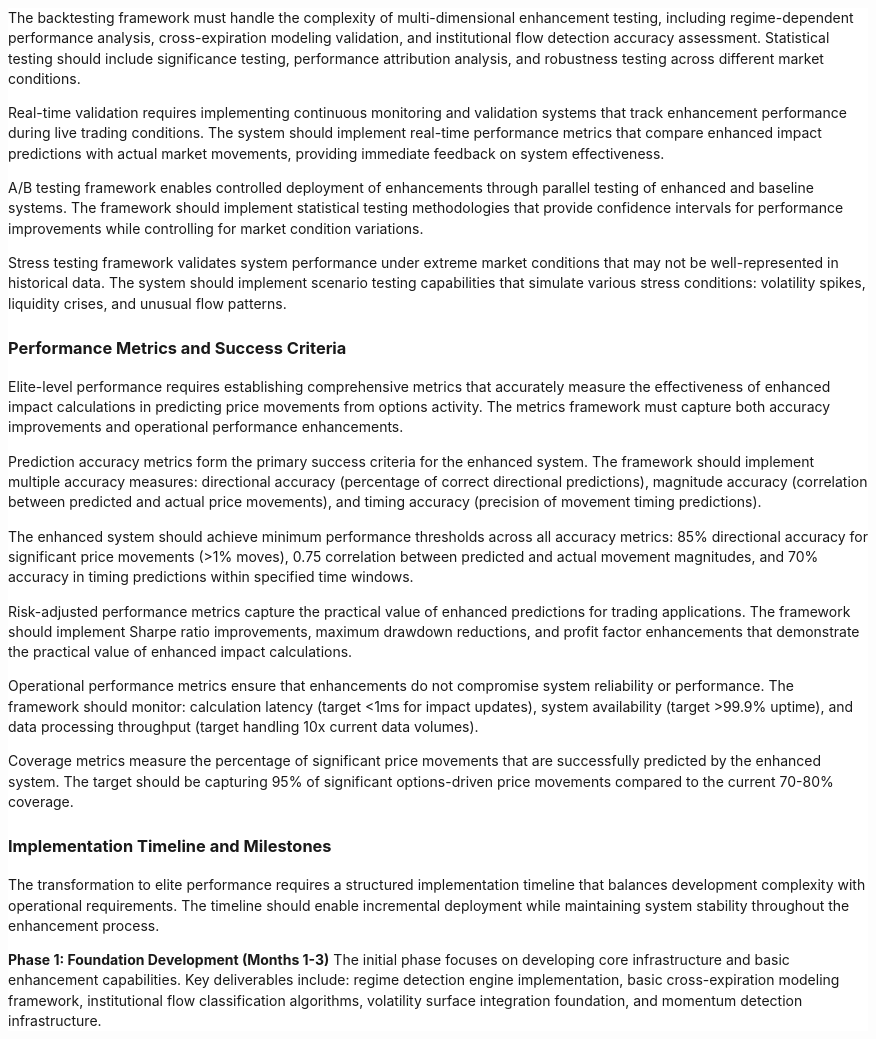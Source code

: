 The backtesting framework must handle the complexity of multi-dimensional enhancement testing, including regime-dependent performance analysis, cross-expiration modeling validation, and institutional flow detection accuracy assessment. Statistical testing should include significance testing, performance attribution analysis, and robustness testing across different market conditions.

Real-time validation requires implementing continuous monitoring and validation systems that track enhancement performance during live trading conditions. The system should implement real-time performance metrics that compare enhanced impact predictions with actual market movements, providing immediate feedback on system effectiveness.

A/B testing framework enables controlled deployment of enhancements through parallel testing of enhanced and baseline systems. The framework should implement statistical testing methodologies that provide confidence intervals for performance improvements while controlling for market condition variations.

Stress testing framework validates system performance under extreme market conditions that may not be well-represented in historical data. The system should implement scenario testing capabilities that simulate various stress conditions: volatility spikes, liquidity crises, and unusual flow patterns.

### Performance Metrics and Success Criteria

Elite-level performance requires establishing comprehensive metrics that accurately measure the effectiveness of enhanced impact calculations in predicting price movements from options activity. The metrics framework must capture both accuracy improvements and operational performance enhancements.

Prediction accuracy metrics form the primary success criteria for the enhanced system. The framework should implement multiple accuracy measures: directional accuracy (percentage of correct directional predictions), magnitude accuracy (correlation between predicted and actual price movements), and timing accuracy (precision of movement timing predictions).

The enhanced system should achieve minimum performance thresholds across all accuracy metrics: 85% directional accuracy for significant price movements (>1% moves), 0.75 correlation between predicted and actual movement magnitudes, and 70% accuracy in timing predictions within specified time windows.

Risk-adjusted performance metrics capture the practical value of enhanced predictions for trading applications. The framework should implement Sharpe ratio improvements, maximum drawdown reductions, and profit factor enhancements that demonstrate the practical value of enhanced impact calculations.

Operational performance metrics ensure that enhancements do not compromise system reliability or performance. The framework should monitor: calculation latency (target <1ms for impact updates), system availability (target >99.9% uptime), and data processing throughput (target handling 10x current data volumes).

Coverage metrics measure the percentage of significant price movements that are successfully predicted by the enhanced system. The target should be capturing 95% of significant options-driven price movements compared to the current 70-80% coverage.

### Implementation Timeline and Milestones

The transformation to elite performance requires a structured implementation timeline that balances development complexity with operational requirements. The timeline should enable incremental deployment while maintaining system stability throughout the enhancement process.

**Phase 1: Foundation Development (Months 1-3)**
The initial phase focuses on developing core infrastructure and basic enhancement capabilities. Key deliverables include: regime detection engine implementation, basic cross-expiration modeling framework, institutional flow classification algorithms, volatility surface integration foundation, and momentum detection infrastructure.
